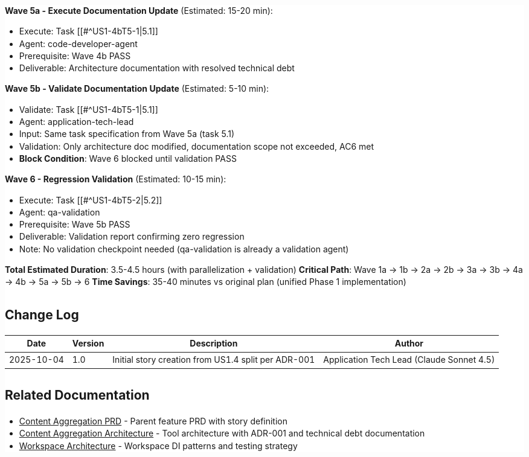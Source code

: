 **Wave 5a - Execute Documentation Update** (Estimated: 15-20 min):
- Execute: Task [[#^US1-4bT5-1|5.1]]
- Agent: code-developer-agent
- Prerequisite: Wave 4b PASS
- Deliverable: Architecture documentation with resolved technical debt

**Wave 5b - Validate Documentation Update** (Estimated: 5-10 min):
- Validate: Task [[#^US1-4bT5-1|5.1]]
- Agent: application-tech-lead
- Input: Same task specification from Wave 5a (task 5.1)
- Validation: Only architecture doc modified, documentation scope not exceeded, AC6 met
- **Block Condition**: Wave 6 blocked until validation PASS

**Wave 6 - Regression Validation** (Estimated: 10-15 min):
- Execute: Task [[#^US1-4bT5-2|5.2]]
- Agent: qa-validation
- Prerequisite: Wave 5b PASS
- Deliverable: Validation report confirming zero regression
- Note: No validation checkpoint needed (qa-validation is already a validation agent)

**Total Estimated Duration**: 3.5-4.5 hours (with parallelization + validation)
**Critical Path**: Wave 1a → 1b → 2a → 2b → 3a → 3b → 4a → 4b → 5a → 5b → 6
**Time Savings**: 35-40 minutes vs original plan (unified Phase 1 implementation)

## Change Log

| Date | Version | Description | Author |
|------|---------|-------------|---------|
| 2025-10-04 | 1.0 | Initial story creation from US1.4 split per ADR-001 | Application Tech Lead (Claude Sonnet 4.5) |

## Related Documentation

- [Content Aggregation PRD](../../content-aggregation-prd.md) - Parent feature PRD with story definition
- [Content Aggregation Architecture](../../content-aggregation-architecture.md) - Tool architecture with ADR-001 and technical debt documentation
- [Workspace Architecture](../../../../../../../design-docs/features/20250928-cc-workflows-workspace-scaffolding/cc-workflows-workspace-architecture.md) - Workspace DI patterns and testing strategy
